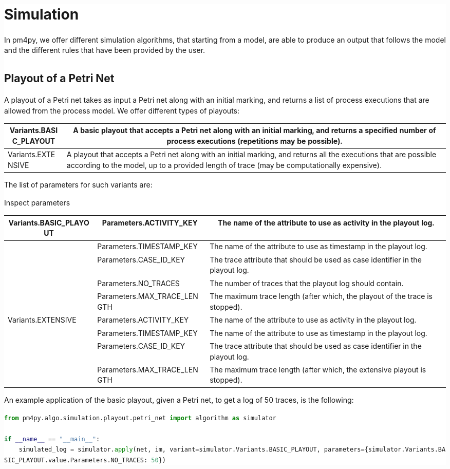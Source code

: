 

# Simulation


In pm4py, we offer different simulation algorithms, that starting from a model,
are able to produce an output that follows the model and the different rules that have
been provided by the user.


## Playout of a Petri Net


A playout of a Petri net takes as input a Petri net along with an initial marking,
and returns a list of process executions that are allowed from the process model.
We offer different types of playouts:


|Variants.BASIC_PLAYOUT|A basic playout that accepts a Petri net along with an initial marking, and returns a specified number of process executions (repetitions may be possible).|
|---|---|
|Variants.EXTENSIVE|A playout that accepts a Petri net along with an initial marking, and returns all the executions that are possible according to the model, up to a provided length of trace (may be computationally expensive).|



The list of parameters for such variants are:

Inspect parameters



|Variants.BASIC_PLAYOUT|Parameters.ACTIVITY_KEY|The name of the attribute to use as activity in the playout log.|
|---|---|---|
||Parameters.TIMESTAMP_KEY|The name of the attribute to use as timestamp in the playout log.|
||Parameters.CASE_ID_KEY|The trace attribute that should be used as case identifier in the playout log.|
||Parameters.NO_TRACES|The number of traces that the playout log should contain.|
||Parameters.MAX_TRACE_LENGTH|The maximum trace length (after which, the playout of the trace is stopped).|
|Variants.EXTENSIVE|Parameters.ACTIVITY_KEY|The name of the attribute to use as activity in the playout log.|
||Parameters.TIMESTAMP_KEY|The name of the attribute to use as timestamp in the playout log.|
||Parameters.CASE_ID_KEY|The trace attribute that should be used as case identifier in the playout log.|
||Parameters.MAX_TRACE_LENGTH|The maximum trace length (after which, the extensive playout is stopped).|



An example application of the basic playout, given a Petri net, to get a log of 50 traces,
is the following:



```python
from pm4py.algo.simulation.playout.petri_net import algorithm as simulator

if __name__ == "__main__":
	simulated_log = simulator.apply(net, im, variant=simulator.Variants.BASIC_PLAYOUT, parameters={simulator.Variants.BASIC_PLAYOUT.value.Parameters.NO_TRACES: 50})
```
